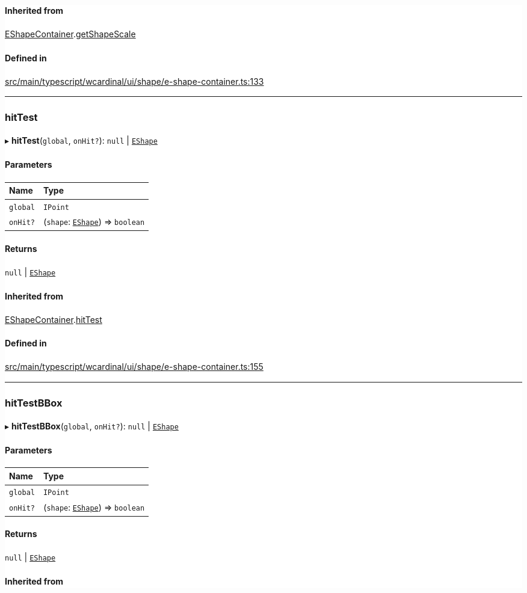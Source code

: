 #### Inherited from

[EShapeContainer](EShapeContainer.md).[getShapeScale](EShapeContainer.md#getshapescale)

#### Defined in

[src/main/typescript/wcardinal/ui/shape/e-shape-container.ts:133](https://github.com/winter-cardinal/winter-cardinal-ui/blob/v0.227.0/src/main/typescript/wcardinal/ui/shape/e-shape-container.ts#L133)

___

### hitTest

▸ **hitTest**(`global`, `onHit?`): ``null`` \| [`EShape`](../interfaces/EShape.md)

#### Parameters

| Name | Type |
| :------ | :------ |
| `global` | `IPoint` |
| `onHit?` | (`shape`: [`EShape`](../interfaces/EShape.md)) => `boolean` |

#### Returns

``null`` \| [`EShape`](../interfaces/EShape.md)

#### Inherited from

[EShapeContainer](EShapeContainer.md).[hitTest](EShapeContainer.md#hittest)

#### Defined in

[src/main/typescript/wcardinal/ui/shape/e-shape-container.ts:155](https://github.com/winter-cardinal/winter-cardinal-ui/blob/v0.227.0/src/main/typescript/wcardinal/ui/shape/e-shape-container.ts#L155)

___

### hitTestBBox

▸ **hitTestBBox**(`global`, `onHit?`): ``null`` \| [`EShape`](../interfaces/EShape.md)

#### Parameters

| Name | Type |
| :------ | :------ |
| `global` | `IPoint` |
| `onHit?` | (`shape`: [`EShape`](../interfaces/EShape.md)) => `boolean` |

#### Returns

``null`` \| [`EShape`](../interfaces/EShape.md)

#### Inherited from
